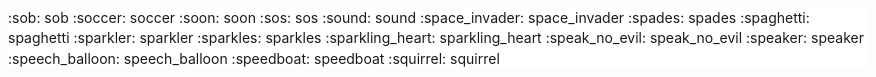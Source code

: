  </tr>
  <tr>
    <td>:sob:</td>
    <td>sob</td>
  </tr>
  <tr>
    <td>:soccer:</td>
    <td>soccer</td>
  </tr>
  <tr>
    <td>:soon:</td>
    <td>soon</td>
  </tr>
  <tr>
    <td>:sos:</td>
    <td>sos</td>
  </tr>
  <tr>
    <td>:sound:</td>
    <td>sound</td>
  </tr>
  <tr>
    <td>:space_invader:</td>
    <td>space_invader</td>
  </tr>
  <tr>
    <td>:spades:</td>
    <td>spades</td>
  </tr>
  <tr>
    <td>:spaghetti:</td>
    <td>spaghetti</td>
  </tr>
  <tr>
    <td>:sparkler:</td>
    <td>sparkler</td>
  </tr>
  <tr>
    <td>:sparkles:</td>
    <td>sparkles</td>
  </tr>
  <tr>
    <td>:sparkling_heart:</td>
    <td>sparkling_heart</td>
  </tr>
  <tr>
    <td>:speak_no_evil:</td>
    <td>speak_no_evil</td>
  </tr>
  <tr>
    <td>:speaker:</td>
    <td>speaker</td>
  </tr>
  <tr>
    <td>:speech_balloon:</td>
    <td>speech_balloon</td>
  </tr>
  <tr>
    <td>:speedboat:</td>
    <td>speedboat</td>
  </tr>
  <tr>
    <td>:squirrel:</td>
    <td>squirrel</td>